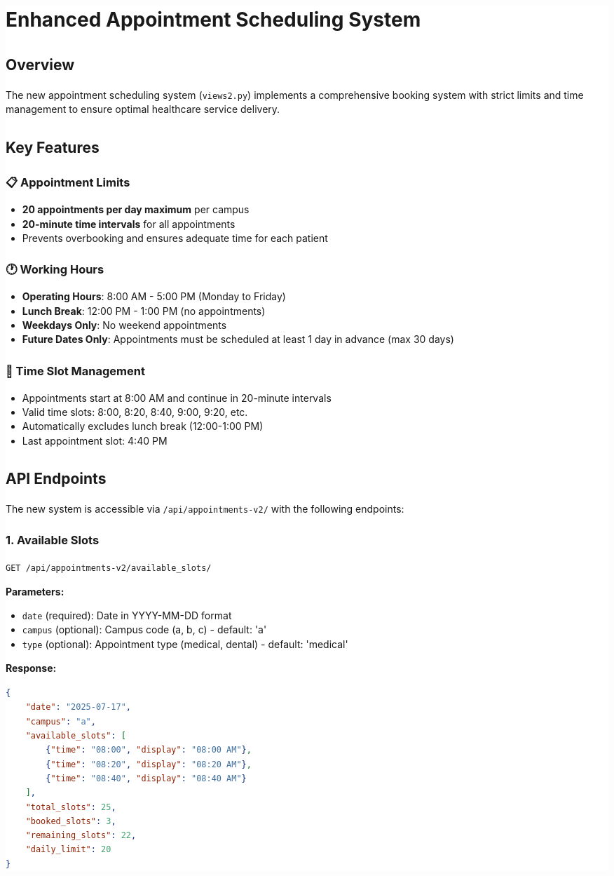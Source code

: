 # Enhanced Appointment Scheduling System

## Overview

The new appointment scheduling system (`views2.py`) implements a comprehensive booking system with strict limits and time management to ensure optimal healthcare service delivery.

## Key Features

### 📋 Appointment Limits
- **20 appointments per day maximum** per campus
- **20-minute time intervals** for all appointments
- Prevents overbooking and ensures adequate time for each patient

### 🕐 Working Hours
- **Operating Hours**: 8:00 AM - 5:00 PM (Monday to Friday)
- **Lunch Break**: 12:00 PM - 1:00 PM (no appointments)
- **Weekdays Only**: No weekend appointments
- **Future Dates Only**: Appointments must be scheduled at least 1 day in advance (max 30 days)

### 🎯 Time Slot Management
- Appointments start at 8:00 AM and continue in 20-minute intervals
- Valid time slots: 8:00, 8:20, 8:40, 9:00, 9:20, etc.
- Automatically excludes lunch break (12:00-1:00 PM)
- Last appointment slot: 4:40 PM

## API Endpoints

The new system is accessible via `/api/appointments-v2/` with the following endpoints:

### 1. Available Slots
```
GET /api/appointments-v2/available_slots/
```
**Parameters:**
- `date` (required): Date in YYYY-MM-DD format
- `campus` (optional): Campus code (a, b, c) - default: 'a'
- `type` (optional): Appointment type (medical, dental) - default: 'medical'

**Response:**
```json
{
    "date": "2025-07-17",
    "campus": "a",
    "available_slots": [
        {"time": "08:00", "display": "08:00 AM"},
        {"time": "08:20", "display": "08:20 AM"},
        {"time": "08:40", "display": "08:40 AM"}
    ],
    "total_slots": 25,
    "booked_slots": 3,
    "remaining_slots": 22,
    "daily_limit": 20
}
```
